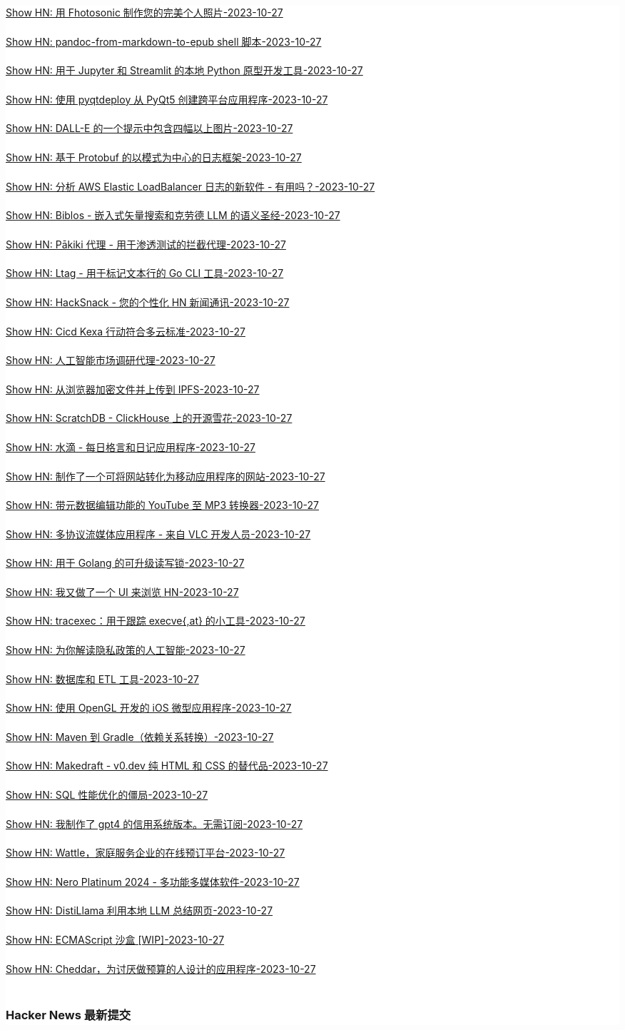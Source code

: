 <a target=_blank rel=nofollow href="https://www.fhotosonic.com/" >Show HN: 用 Fhotosonic 制作您的完美个人照片-2023-10-27</a><br/><br/><a target=_blank rel=nofollow href="https://news.ycombinator.com/item?id=38042636" >Show HN: pandoc-from-markdown-to-epub shell 脚本-2023-10-27</a><br/><br/><a target=_blank rel=nofollow href="https://github.com/galenmarchetti/jupyter-notebook-package" >Show HN: 用于 Jupyter 和 Streamlit 的本地 Python 原型开发工具-2023-10-27</a><br/><br/><a target=_blank rel=nofollow href="https://github.com/achille-martin/simple-pyqt5-android-app" >Show HN: 使用 pyqtdeploy 从 PyQt5 创建跨平台应用程序-2023-10-27</a><br/><br/><a target=_blank rel=nofollow href="https://twitter.com/DotDotJames/status/1717969588514656348" >Show HN: DALL-E 的一个提示中包含四幅以上图片-2023-10-27</a><br/><br/><a target=_blank rel=nofollow href="https://www.logunify.com/" >Show HN: 基于 Protobuf 的以模式为中心的日志框架-2023-10-27</a><br/><br/><a target=_blank rel=nofollow href="https://reloga.io/" >Show HN: 分析 AWS Elastic LoadBalancer 日志的新软件 - 有用吗？-2023-10-27</a><br/><br/><a target=_blank rel=nofollow href="https://github.com/dssjon/biblos" >Show HN: Biblos - 嵌入式矢量搜索和克劳德 LLM 的语义圣经-2023-10-27</a><br/><br/><a target=_blank rel=nofollow href="https://pakikiproxy.com/" >Show HN: Pākiki 代理 - 用于渗透测试的拦截代理-2023-10-27</a><br/><br/><a target=_blank rel=nofollow href="https://github.com/mebble/ltag" >Show HN: Ltag - 用于标记文本行的 Go CLI 工具-2023-10-27</a><br/><br/><a target=_blank rel=nofollow href="https://www.kadoa.com/hacksnack" >Show HN: HackSnack - 您的个性化 HN 新闻通讯-2023-10-27</a><br/><br/><a target=_blank rel=nofollow href="https://github.com/marketplace/actions/kexa-action" >Show HN: Cicd Kexa 行动符合多云标准-2023-10-27</a><br/><br/><a target=_blank rel=nofollow href="https://github.com/gyinshen/ghostagent" >Show HN: 人工智能市场调研代理-2023-10-27</a><br/><br/><a target=_blank rel=nofollow href="https://www.thirdcloud.org/" >Show HN: 从浏览器加密文件并上传到 IPFS-2023-10-27</a><br/><br/><a target=_blank rel=nofollow href="https://www.scratchdb.com/" >Show HN: ScratchDB - ClickHouse 上的开源雪花-2023-10-27</a><br/><br/><a target=_blank rel=nofollow href="https://apps.apple.com/us/app/drops-daily-motivations/id6444506885" >Show HN: 水滴 - 每日格言和日记应用程序-2023-10-27</a><br/><br/><a target=_blank rel=nofollow href="https://www.sitetopocket.com/" >Show HN: 制作了一个可将网站转化为移动应用程序的网站-2023-10-27</a><br/><br/><a target=_blank rel=nofollow href="https://github.com/hseager/nebulis" >Show HN: 带元数据编辑功能的 YouTube 至 MP3 转换器-2023-10-27</a><br/><br/><a target=_blank rel=nofollow href="https://omega.gg/MotionMonkey/" >Show HN: 多协议流媒体应用程序 - 来自 VLC 开发人员-2023-10-27</a><br/><br/><a target=_blank rel=nofollow href="https://gist.github.com/sancar/d1663e90892cd12c839ae21841b79295" >Show HN: 用于 Golang 的可升级读写锁-2023-10-27</a><br/><br/><a target=_blank rel=nofollow href="https://hn.sayan.page/" >Show HN: 我又做了一个 UI 来浏览 HN-2023-10-27</a><br/><br/><a target=_blank rel=nofollow href="https://github.com/kxxt/tracexec" >Show HN: tracexec：用于跟踪 execve{,at} 的小工具-2023-10-27</a><br/><br/><a target=_blank rel=nofollow href="https://parsepolicy.com/" >Show HN: 为你解读隐私政策的人工智能-2023-10-27</a><br/><br/><a target=_blank rel=nofollow href="https://citadel5.com/gs-base.htm" >Show HN: 数据库和 ETL 工具-2023-10-27</a><br/><br/><a target=_blank rel=nofollow href="https://appsmirror.com/con_game_reviews/dancing-particle-dazzling-visual-arts" >Show HN: 使用 OpenGL 开发的 iOS 微型应用程序-2023-10-27</a><br/><br/><a target=_blank rel=nofollow href="https://maven-to-gradle.com/" >Show HN: Maven 到 Gradle（依赖关系转换）-2023-10-27</a><br/><br/><a target=_blank rel=nofollow href="https://makedraft.com/" >Show HN: Makedraft - v0.dev 纯 HTML 和 CSS 的替代品-2023-10-27</a><br/><br/><a target=_blank rel=nofollow href="https://medium.com/@Scudata/the-impasse-of-sql-performance-optimizing-b2947af5f3f8" >Show HN: SQL 性能优化的僵局-2023-10-27</a><br/><br/><a target=_blank rel=nofollow href="https://adfinite.ai/" >Show HN: 我制作了 gpt4 的信用系统版本。无需订阅-2023-10-27</a><br/><br/><a target=_blank rel=nofollow href="https://hellowattle.com/" >Show HN: Wattle，家庭服务企业的在线预订平台-2023-10-27</a><br/><br/><a target=_blank rel=nofollow href="https://www.nero.com/eng/products/nero-platinum/?vlang=us" >Show HN: Nero Platinum 2024 - 多功能多媒体软件-2023-10-27</a><br/><br/><a target=_blank rel=nofollow href="https://github.com/shreyaskarnik/DistiLlama" >Show HN: DistiLlama 利用本地 LLM 总结网页-2023-10-27</a><br/><br/><a target=_blank rel=nofollow href="https://github.com/Exact-Realty/lot" >Show HN: ECMAScript 沙盒 [WIP]-2023-10-27</a><br/><br/><a target=_blank rel=nofollow href="https://getcheddar.co/" >Show HN: Cheddar，为讨厌做预算的人设计的应用程序-2023-10-27</a><br/><br/>







###  Hacker News 最新提交
